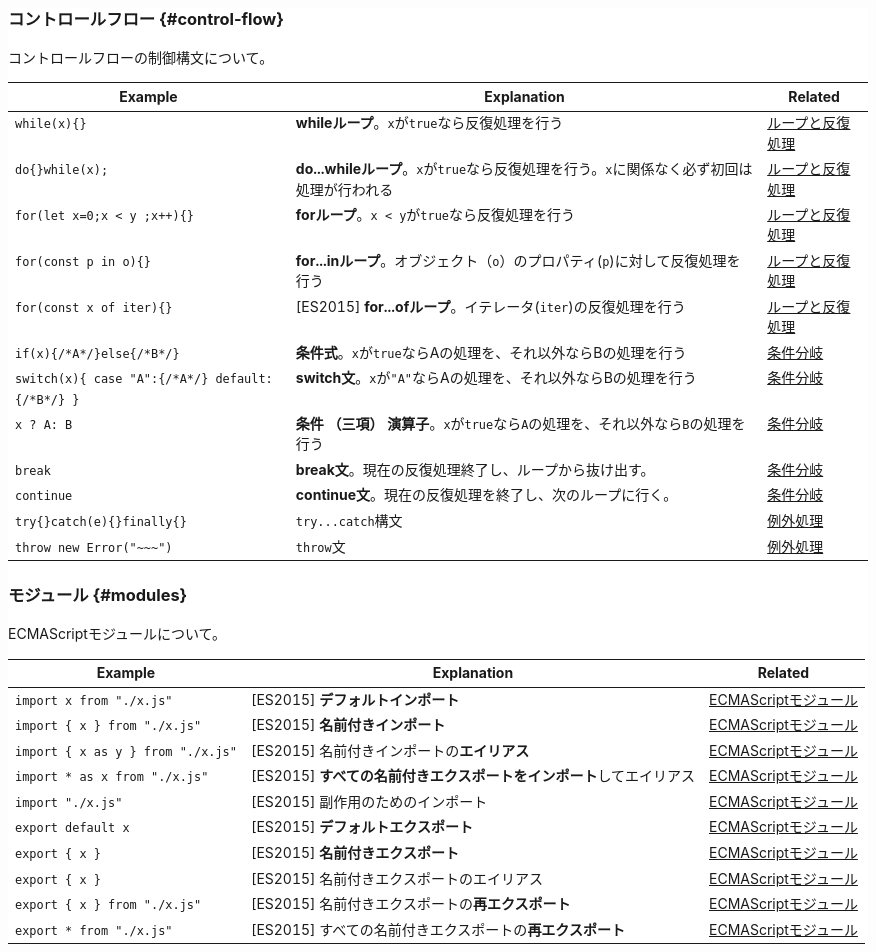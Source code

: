 



### コントロールフロー {#control-flow}

コントロールフローの制御構文について。

| Example | Explanation | Related |
|---------|-------------|-------------|
| `while(x){}`  | **whileループ**。`x`が`true`なら反復処理を行う | [ループと反復処理][] |
| `do{}while(x);`  | **do...whileループ**。`x`が`true`なら反復処理を行う。`x`に関係なく必ず初回は処理が行われる | [ループと反復処理][] |
| `for(let x=0;x < y ;x++){}`  | **forループ**。`x < y`が`true`なら反復処理を行う | [ループと反復処理][] |
| `for(const p in o){}`  | **for...inループ**。オブジェクト（`o`）のプロパティ(`p`)に対して反復処理を行う | [ループと反復処理][] |
| `for(const x of iter){}`  | [ES2015] **for...ofループ**。イテレータ(`iter`)の反復処理を行う | [ループと反復処理][] |
| `if(x){/*A*/}else{/*B*/}`  | **条件式**。`x`が`true`ならAの処理を、それ以外ならBの処理を行う | [条件分岐][] | 
| `switch(x){ case "A":{/*A*/} default:{/*B*/} }`  | **switch文**。`x`が`"A"`ならAの処理を、それ以外ならBの処理を行う | [条件分岐][] | 
| `x ? A: B`  | **条件 （三項） 演算子**。`x`が`true`なら`A`の処理を、それ以外なら`B`の処理を行う | [条件分岐][] |
| `break`  | **break文**。現在の反復処理終了し、ループから抜け出す。 | [条件分岐][] |
| `continue`  | **continue文**。現在の反復処理を終了し、次のループに行く。 | [条件分岐][] |
| `try{}catch(e){}finally{}`  | `try...catch`構文 | [例外処理][] |
| `throw new Error("~~~")`  | `throw`文 | [例外処理][] |


### モジュール {#modules}

ECMAScriptモジュールについて。

| Example | Explanation | Related |
|---------|-------------|-------------|
| `import x from "./x.js"` | [ES2015] **デフォルトインポート** | [ECMAScriptモジュール][] |
| `import { x } from "./x.js"` | [ES2015] **名前付きインポート** | [ECMAScriptモジュール][] |
| `import { x as y } from "./x.js"` | [ES2015] 名前付きインポートの**エイリアス** | [ECMAScriptモジュール][] |
| `import * as x from "./x.js"` | [ES2015] **すべての名前付きエクスポートをインポート**してエイリアス | [ECMAScriptモジュール][] |
| `import "./x.js"` | [ES2015] 副作用のためのインポート |[ECMAScriptモジュール][] |
| `export default x` | [ES2015] **デフォルトエクスポート** | [ECMAScriptモジュール][] |
| `export { x }` | [ES2015] **名前付きエクスポート** | [ECMAScriptモジュール][] |
| `export { x }` | [ES2015] 名前付きエクスポートのエイリアス | [ECMAScriptモジュール][] |
| `export { x } from "./x.js"` | [ES2015] 名前付きエクスポートの**再エクスポート** | [ECMAScriptモジュール][] |
| `export * from "./x.js"` | [ES2015] すべての名前付きエクスポートの**再エクスポート** | [ECMAScriptモジュール][] |


[第一部: 基本文法]: ../basic/README.md
[JavaScriptとは]: ../basic/introduction/README.md
[コメント]: ../basic/comments/README.md
[変数と宣言]: ../basic/variables/README.md
[値の評価と表示]: ../basic/read-eval-print/README.md
[データ型とリテラル]: ../basic/data-type/README.md
[演算子]: ../basic/operator/README.md
[暗黙的な型変換]: ../basic/implicit-coercion/README.md
[関数と宣言]: ../basic/function-declaration/README.md
[文と式]: ../basic/statement-expression/README.md
[条件分岐]: ../basic/condition/README.md
[ループと反復処理]: ../basic/loop/README.md
[オブジェクト]: ../basic/object/README.md
[プロトタイプオブジェクト]: ../basic/prototype-object/README.md
[配列]: ../basic/array/README.md
[文字列]: ../basic/string/README.md
[文字列とUnicode]: ../basic/string-unicode/README.md
[ラッパーオブジェクト]: ../basic/wrapper-object/README.md
[関数とスコープ]: ../basic/function-scope/README.md
[関数とthis]: ../basic/function-this/README.md
[クラス]: ../basic/class/README.md
[例外処理]: ../basic/error-try-catch/README.md
[非同期処理]: ../basic/async/README.md
[Map/Set]: ../basic/map-and-set/README.md
[JSON]: ../basic/json/README.md
[Date]: ../basic/date/README.md
[Math]: ../basic/math/README.md
[ECMAScriptモジュール]: ../basic/module/README.md
[ECMAScript]: ../basic/ecmascript/README.md
[第一部: おわりに]: ../basic/other-parts/README.md
[第二部: 応用編（ユースケース）]: ../use-case/README.md
[アプリケーション開発の準備]: ../use-case/setup-local-env/README.md
[Ajaxで通信]: ../use-case/ajaxapp/README.md
[エントリポイント]: ../use-case/ajaxapp/entrypoint/README.md
[HTTP通信]: ../use-case/ajaxapp/http/README.md
[データを表示する]: ../use-case/ajaxapp/display/README.md
[Promiseを活用する]: ../use-case/ajaxapp/promise/README.md
[Node.jsでCLIアプリ]: ../use-case/nodecli/README.md
[Node.jsでHello World]: ../use-case/nodecli/helloworld/README.md
[コマンドライン引数を処理する]: ../use-case/nodecli/argument-parse/README.md
[ファイルを読み込む]: ../use-case/nodecli/read-file/README.md
[MarkdownをHTMLに変換する]: ../use-case/nodecli/md-to-html/README.md
[ユニットテストを記述する]: ../use-case/nodecli/refactor-and-unittest/README.md
[Todoアプリ]: ../use-case/todoapp/README.md
[エントリポイント]: ../use-case/todoapp/entrypoint/README.md
[アプリの構成要素]: ../use-case/todoapp/app-structure/README.md
[Todoアイテムの追加を実装する]: ../use-case/todoapp/form-event/README.md
[イベントとモデル]: ../use-case/todoapp/event-model/README.md
[Todoアイテムの更新と削除を実装する]: ../use-case/todoapp/update-delete/README.md
[Todoアプリのリファクタリング]: ../use-case/todoapp/final/README.md
[付録: 参考リンク集]: ../appendix/links/README.md
[おわりに]: ../outro/README.md